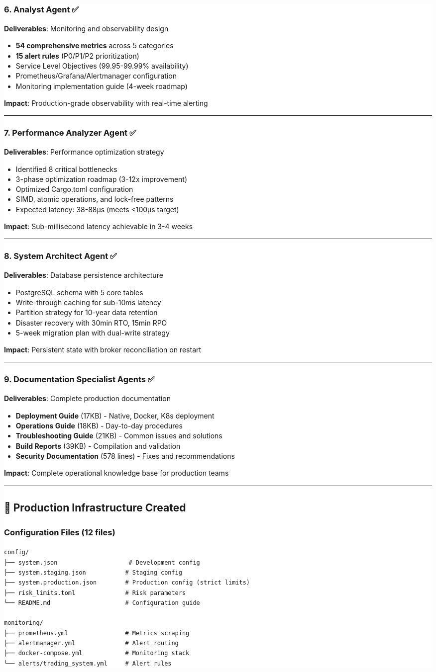 ### 6. **Analyst Agent** ✅
**Deliverables**: Monitoring and observability design
- **54 comprehensive metrics** across 5 categories
- **15 alert rules** (P0/P1/P2 prioritization)
- Service Level Objectives (99.95-99.99% availability)
- Prometheus/Grafana/Alertmanager configuration
- Monitoring implementation guide (4-week roadmap)

**Impact**: Production-grade observability with real-time alerting

---

### 7. **Performance Analyzer Agent** ✅
**Deliverables**: Performance optimization strategy
- Identified 8 critical bottlenecks
- 3-phase optimization roadmap (3-12x improvement)
- Optimized Cargo.toml configuration
- SIMD, atomic operations, and lock-free patterns
- Expected latency: 38-88μs (meets <100μs target)

**Impact**: Sub-millisecond latency achievable in 3-4 weeks

---

### 8. **System Architect Agent** ✅
**Deliverables**: Database persistence architecture
- PostgreSQL schema with 5 core tables
- Write-through caching for sub-10ms latency
- Partition strategy for 10-year data retention
- Disaster recovery with 30min RTO, 15min RPO
- 5-week migration plan with dual-write strategy

**Impact**: Persistent state with broker reconciliation on restart

---

### 9. **Documentation Specialist Agents** ✅
**Deliverables**: Complete production documentation
- **Deployment Guide** (17KB) - Native, Docker, K8s deployment
- **Operations Guide** (18KB) - Day-to-day procedures
- **Troubleshooting Guide** (21KB) - Common issues and solutions
- **Build Reports** (39KB) - Compilation and validation
- **Security Documentation** (578 lines) - Fixes and recommendations

**Impact**: Complete operational knowledge base for production teams

---

## 🔧 Production Infrastructure Created

### Configuration Files (12 files)
```
config/
├── system.json                    # Development config
├── system.staging.json           # Staging config
├── system.production.json        # Production config (strict limits)
├── risk_limits.toml              # Risk parameters
└── README.md                     # Configuration guide

monitoring/
├── prometheus.yml                # Metrics scraping
├── alertmanager.yml              # Alert routing
├── docker-compose.yml            # Monitoring stack
└── alerts/trading_system.yml     # Alert rules
```
